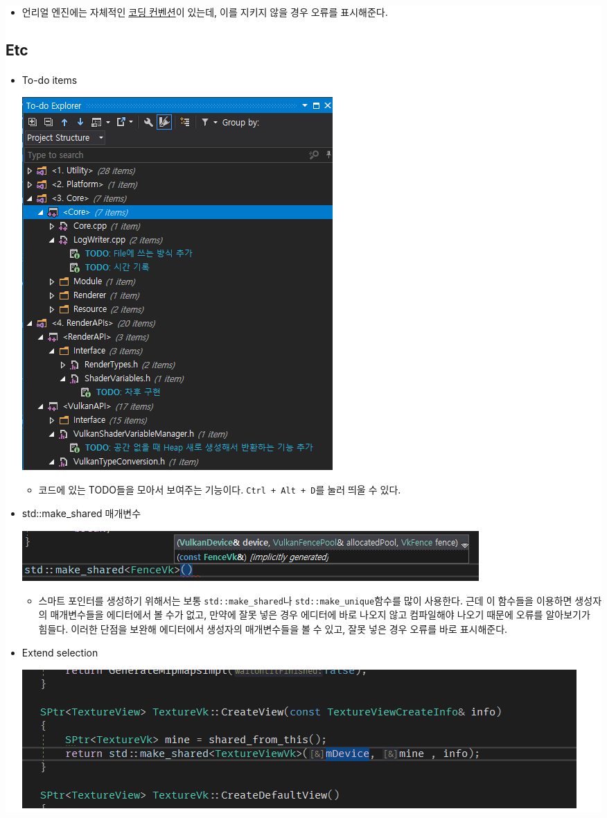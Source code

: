   * 언리얼 엔진에는 자체적인 [코딩 컨벤션](https://docs.unrealengine.com/en-US/ProductionPipelines/DevelopmentSetup/CodingStandard/index.html)이 있는데, 이를 지키지 않을 경우 오류를 표시해준다.

## Etc

* To-do items

  ![to-do-items](images/todo-items.png)

  * 코드에 있는 TODO들을 모아서 보여주는 기능이다. `Ctrl + Alt + D`를 눌러 띄울 수 있다.

* std::make_shared 매개변수

  ![make_shared-parameters](images/make_shared.png)

  * 스마트 포인터를 생성하기 위해서는 보통 `std::make_shared`나 `std::make_unique`함수를 많이 사용한다. 근데 이 함수들을 이용하면 생성자의 매개변수들을 에디터에서 볼 수가 없고, 만약에 잘못 넣은 경우 에디터에 바로 나오지 않고 컴파일해야 나오기 때문에 오류를 알아보기가 힘들다. 이러한 단점을 보완해 에디터에서 생성자의 매개변수들을 볼 수 있고, 잘못 넣은 경우 오류를 바로 표시해준다.

* Extend selection

  ![extend-selection](images/extend-selection.gif)

